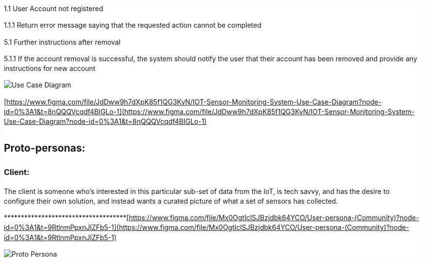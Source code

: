1.1 User Account not registered

1.1.1 Return error message saying that the requested action cannot be completed

5.1 Further instructions after removal

5.1.1 If the account removal is successful, the system should notify the user that their account has been removed and provide any instructions for new account 

![Use Case Diagram](img/iotCaseDiagram.png)

[https://www.figma.com/file/JdDww9h7dXpK85f1QG3KyN/IOT-Sensor-Monitoring-System-Use-Case-Diagram?node-id=0%3A1&t=8nQQQVcqdf4BIGLo-1](https://www.figma.com/file/JdDww9h7dXpK85f1QG3KyN/IOT-Sensor-Monitoring-System-Use-Case-Diagram?node-id=0%3A1&t=8nQQQVcqdf4BIGLo-1)

## Proto-personas:

### Client:

The client is someone who’s interested in this particular sub-set of data from the IoT, is tech savvy, and has the desire to configure their own solution, and instead wants a curated picture of what a set of sensors has collected. 

 ************************************[https://www.figma.com/file/Mx0OgtIclSJBzjdbk64YCO/User-persona-(Community)?node-id=0%3A1&t=9RtlnmPpxnJlZFb5-1](https://www.figma.com/file/Mx0OgtIclSJBzjdbk64YCO/User-persona-(Community)?node-id=0%3A1&t=9RtlnmPpxnJlZFb5-1)

![Proto Persona](img/iotProtoPersona.png)
